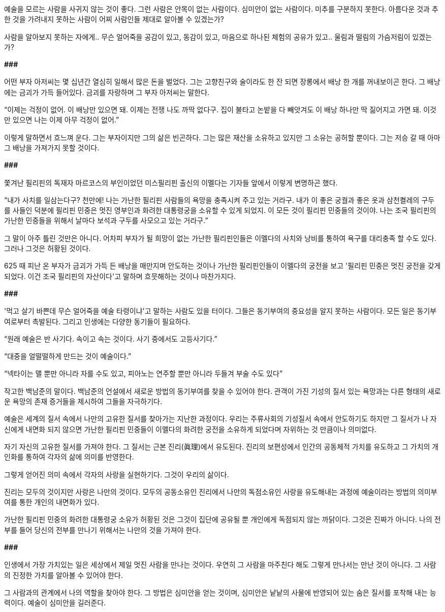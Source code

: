 예술을 모르는 사람을 사귀지 않는 것이 좋다. 그런 사람은 안목이 없는 사람이다. 심미안이 없는 사람이다. 미추를 구분하지 못한다. 아름다운 것과 추한 것을 가려내지 못하는 사람이 어찌 사람인들 제대로 알아볼 수 있겠는가?

사람을 알아보지 못하는 자에게.. 무슨 얼어죽을 공감이 있고, 동감이 있고, 마음으로 하나된 체험의 공유가 있고.. 울림과 떨림의 가슴저림이 있겠는가? 

**###**

어떤 부자 아저씨는 몇 십년간 열심히 일해서 많은 돈을 벌었다. 그는 고향친구와 술이라도 한 잔 되면 장롱에서 배낭 한 개를 꺼내보이곤 한다. 그 배낭에는 금괴가 가득 들어있다. 금괴를 자랑하며 그 부자 아저씨는 말한다. 

“이제는 걱정이 없어. 이 배낭만 있으면 돼. 이제는 전쟁 나도 까딱 없다구. 집이 불타고 논밭을 다 빼앗겨도 이 배낭 하나만 딱 짊어지고 가면 돼. 이것만 있으면 나는 이제 아무 걱정이 없어.”

이렇게 말하면서 흐느껴 운다. 그는 부자이지만 그의 삶은 빈곤하다. 그는 많은 재산을 소유하고 있지만 그 소유는 공허할 뿐이다. 그는 저승 갈 때 아마 그 배낭을 가져가지 못할 것이다. 

**###**

쫓겨난 필리핀의 독재자 마르코스의 부인이었던 미스필리핀 출신의 이멜다는 기자들 앞에서 이렇게 변명하곤 했다. 

“내가 사치를 일삼는다구? 천만에! 나는 가난한 필리핀 사람들의 욕망을 충족시켜 주고 있는 거라구. 내가 이 좋은 궁궐과 좋은 옷과 삼천켤레의 구두를 사들인 덕분에 필리핀 민중은 멋진 영부인과 화려한 대통령궁을 소유할 수 있게 되었지. 이 모든 것이 필리핀 민중들의 것이야. 나는 조국 필리핀의 가난한 민중들을 위해서 날마다 보석과 구두를 사모으고 있는 거라구.”

그 말이 아주 틀린 것만은 아니다. 어차피 부자가 될 희망이 없는 가난한 필리핀인들은 이멜다의 사치와 낭비를 통하여 욕구를 대리충족 할 수도 있다. 그러나 그것은 허황된 것이다. 

625 때 피난 온 부자가 금괴가 가득 든 배낭을 매만지며 안도하는 것이나 가난한 필리핀인들이 이멜다의 궁전을 보고 '필리핀 민중은 멋진 궁전을 갖게 되었다. 이건 조국 필리핀의 자산이다'고 말하며 흐뭇해하는 것이나 마찬가지다. 

**###**

'먹고 살기 바쁜데 무슨 얼어죽을 예술 타령이냐'고 말하는 사람도 있을 터이다. 그들은 동기부여의 중요성을 알지 못하는 사람이다. 모든 일은 동기부여로부터 촉발된다. 그리고 인생에는 다양한 동기들이 필요하다. 

“원래 예술은 반 사기다. 속이고 속는 것이다. 사기 중에서도 고등사기다.” 

“대중을 얼떨떨하게 만드는 것이 예술이다.”

“넥타이는 맬 뿐만 아니라 자를 수도 있고, 피아노는 연주할 뿐만 아니라 두들겨 부술 수도 있다”

작고한 백남준의 말이다. 백남준의 언설에서 새로운 방법의 동기부여를 찾을 수 있어야 한다. 관객이 가진 기성의 질서 있는 욕망과는 다른 형태의 새로운 욕망의 존재 증거들을 제시하여 그들을 자극하기다.

예술은 세계의 질서 속에서 나만의 고유한 질서를 찾아가는 지난한 과정이다. 우리는 주류사회의 기성질서 속에서 안도하기도 하지만 그 질서가 나 자신에게 내면화 되지 않으면 가난한 필리핀 민중들이 이멜다의 화려한 궁전을 소유하게 되었다며 자위하는 것 만큼이나 의미없다. 

자기 자신의 고유한 질서를 가져야 한다. 그 질서는 근본 진리(眞理)에서 유도된다. 진리의 보편성에서 인간의 공동체적 가치를 유도하고 그 가치의 개인화를 통하여 각자의 삶에 의미를 반영한다. 

그렇게 얻어진 의미 속에서 각자의 사랑을 실현하기다. 그것이 우리의 삶이다.

진리는 모두의 것이지만 사랑은 나만의 것이다. 모두의 공동소유인 진리에서 나만의 독점소유인 사랑을 유도해내는 과정에 예술이라는 방법의 의미부여를 통한 개인의 내면화가 있다. 

가난한 필리핀 민중의 화려한 대통령궁 소유가 허황된 것은 그것이 집단에 공유될 뿐 개인에게 독점되지 않는 까닭이다. 그것은 진짜가 아니다. 나의 전부를 들어 당신의 전부를 만나기 위해서는 나만의 것을 가져야 한다. 

**###**

인생에서 가장 가치있는 일은 세상에서 제일 멋진 사람을 만나는 것이다. 우연히 그 사람을 마주친다 해도 그렇게 만나서는 만난 것이 아니다. 그 사람의 진정한 가치를 알아볼 수 있어야 한다. 

그 사람과의 관계에서 나의 역할을 찾아야 한다. 그 방법은 심미안을 얻는 것이며, 심미안은 낱낱의 사물에 반영되어 있는 숨은 질서를 포착해 내는 능력이다. 예술이 심미안을 길러준다. 
